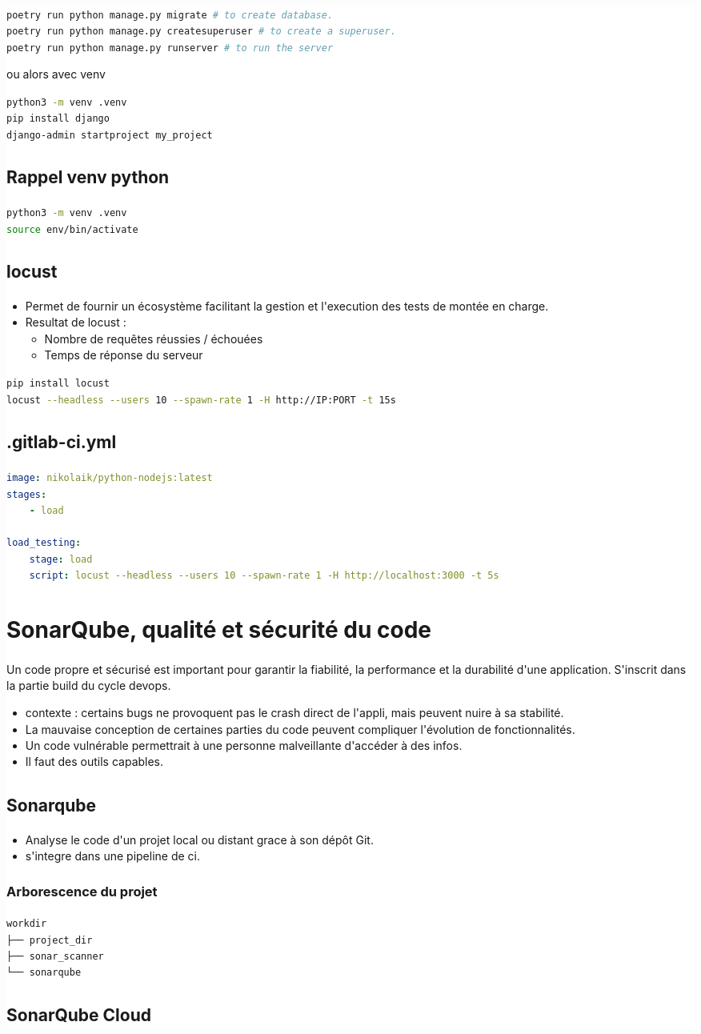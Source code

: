 ```sh
poetry run python manage.py migrate # to create database.
poetry run python manage.py createsuperuser # to create a superuser.
poetry run python manage.py runserver # to run the server
```
ou alors avec venv
```sh
python3 -m venv .venv
pip install django
django-admin startproject my_project
```
## Rappel venv python
```sh
python3 -m venv .venv
source env/bin/activate
```
## locust
- Permet de fournir un écosystème facilitant la gestion et l'execution des tests de montée en charge.
- Resultat de locust : 
	 - Nombre de requêtes réussies / échouées
	 - Temps de réponse du serveur
```sh
pip install locust
locust --headless --users 10 --spawn-rate 1 -H http://IP:PORT -t 15s
```
## .gitlab-ci.yml
```yml
image: nikolaik/python-nodejs:latest
stages:
	- load

load_testing:
	stage: load
	script: locust --headless --users 10 --spawn-rate 1 -H http://localhost:3000 -t 5s
```
# SonarQube, qualité et sécurité du code
Un code propre et sécurisé est important pour garantir la fiabilité, la performance et la durabilité d'une application.
S'inscrit dans la partie build du cycle devops.
- contexte : certains bugs ne provoquent pas le crash direct de l'appli, mais peuvent nuire à sa stabilité.
- La mauvaise conception de certaines parties du code peuvent compliquer l'évolution de fonctionnalités.
- Un code vulnérable permettrait à une personne malveillante d'accéder à des infos.
- Il faut des outils capables.
## Sonarqube
- Analyse le code d'un projet local ou distant grace à son dépôt Git.
- s'integre dans une pipeline de ci.
### Arborescence du projet
```sh
workdir
├── project_dir
├── sonar_scanner
└── sonarqube
```
## SonarQube Cloud